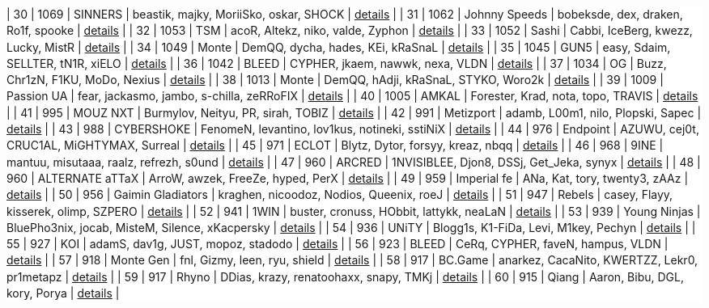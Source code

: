 | 30       |   1069 | SINNERS           | beastik, majky, MoriiSko, oskar, SHOCK           | [details](details/2024_09_07/0041--sinners--beastik-majky-moriisko-oskar-shock.md)                |
| 31       |   1062 | Johnny Speeds     | bobeksde, dex, draken, Ro1f, spooke              | [details](details/2024_09_07/0043--johnny_speeds--bobeksde-dex-draken-ro1f-spooke.md)             |
| 32       |   1053 | TSM               | acoR, Altekz, niko, valde, Zyphon                | [details](details/2024_09_07/0045--tsm--acor-altekz-niko-valde-zyphon.md)                         |
| 33       |   1052 | Sashi             | Cabbi, IceBerg, kwezz, Lucky, MistR              | [details](details/2024_09_07/0046--sashi--cabbi-iceberg-kwezz-lucky-mistr.md)                     |
| 34       |   1049 | Monte             | DemQQ, dycha, hades, KEi, kRaSnaL                | [details](details/2024_09_07/0047--monte--demqq-dycha-hades-kei-krasnal.md)                       |
| 35       |   1045 | GUN5              | easy, Sdaim, SELLTER, tN1R, xiELO                | [details](details/2024_09_07/0048--gun5--easy-sdaim-sellter-tn1r-xielo.md)                        |
| 36       |   1042 | BLEED             | CYPHER, jkaem, nawwk, nexa, VLDN                 | [details](details/2024_09_07/0049--bleed--cypher-jkaem-nawwk-nexa-vldn.md)                        |
| 37       |   1034 | OG                | Buzz, Chr1zN, F1KU, MoDo, Nexius                 | [details](details/2024_09_07/0050--og--buzz-chr1zn-f1ku-modo-nexius.md)                           |
| 38       |   1013 | Monte             | DemQQ, hAdji, kRaSnaL, STYKO, Woro2k             | [details](details/2024_09_07/0052--monte--demqq-hadji-krasnal-styko-woro2k.md)                    |
| 39       |   1009 | Passion UA        | fear, jackasmo, jambo, s-chilla, zeRRoFIX        | [details](details/2024_09_07/0053--passion_ua--fear-jackasmo-jambo-s-chilla-zerrofix.md)          |
| 40       |   1005 | AMKAL             | Forester, Krad, nota, topo, TRAVIS               | [details](details/2024_09_07/0054--amkal--forester-krad-nota-topo-travis.md)                      |
| 41       |    995 | MOUZ NXT          | Burmylov, Neityu, PR, sirah, TOBIZ               | [details](details/2024_09_07/0057--mouz_nxt--burmylov-neityu-pr-sirah-tobiz.md)                   |
| 42       |    991 | Metizport         | adamb, L00m1, nilo, Plopski, Sapec               | [details](details/2024_09_07/0058--metizport--adamb-l00m1-nilo-plopski-sapec.md)                  |
| 43       |    988 | CYBERSHOKE        | FenomeN, levantino, lov1kus, notineki, sstiNiX   | [details](details/2024_09_07/0059--cybershoke--fenomen-levantino-lov1kus-notineki-sstinix.md)     |
| 44       |    976 | Endpoint          | AZUWU, cej0t, CRUC1AL, MiGHTYMAX, Surreal        | [details](details/2024_09_07/0061--endpoint--azuwu-cej0t-cruc1al-mightymax-surreal.md)            |
| 45       |    971 | ECLOT             | Blytz, Dytor, forsyy, kreaz, nbqq                | [details](details/2024_09_07/0062--eclot--blytz-dytor-forsyy-kreaz-nbqq.md)                       |
| 46       |    968 | 9INE              | mantuu, misutaaa, raalz, refrezh, s0und          | [details](details/2024_09_07/0064--9ine--mantuu-misutaaa-raalz-refrezh-s0und.md)                  |
| 47       |    960 | ARCRED            | 1NVISIBLEE, Djon8, DSSj, Get_Jeka, synyx         | [details](details/2024_09_07/0065--arcred--1nvisiblee-djon8-dssj-get_jeka-synyx.md)               |
| 48       |    960 | ALTERNATE aTTaX   | ArroW, awzek, FreeZe, hyped, PerX                | [details](details/2024_09_07/0066--alternate_attax--arrow-awzek-freeze-hyped-perx.md)             |
| 49       |    959 | Imperial fe       | ANa, Kat, tory, twenty3, zAAz                    | [details](details/2024_09_07/0067--imperial_fe--ana-kat-tory-twenty3-zaaz.md)                     |
| 50       |    956 | Gaimin Gladiators | kraghen, nicoodoz, Nodios, Queenix, roeJ         | [details](details/2024_09_07/0068--gaimin_gladiators--kraghen-nicoodoz-nodios-queenix-roej.md)    |
| 51       |    947 | Rebels            | casey, Flayy, kisserek, olimp, SZPERO            | [details](details/2024_09_07/0069--rebels--casey-flayy-kisserek-olimp-szpero.md)                  |
| 52       |    941 | 1WIN              | buster, cronuss, HObbit, lattykk, neaLaN         | [details](details/2024_09_07/0070--1win--buster-cronuss-hobbit-lattykk-nealan.md)                 |
| 53       |    939 | Young Ninjas      | BluePho3nix, jocab, MisteM, Silence, xKacpersky  | [details](details/2024_09_07/0071--young_ninjas--bluepho3nix-jocab-mistem-silence-xkacpersky.md)  |
| 54       |    936 | UNiTY             | Blogg1s, K1-FiDa, Levi, M1key, Pechyn            | [details](details/2024_09_07/0072--unity--blogg1s-k1-fida-levi-m1key-pechyn.md)                   |
| 55       |    927 | KOI               | adamS, dav1g, JUST, mopoz, stadodo               | [details](details/2024_09_07/0075--koi--adams-dav1g-just-mopoz-stadodo.md)                        |
| 56       |    923 | BLEED             | CeRq, CYPHER, faveN, hampus, VLDN                | [details](details/2024_09_07/0077--bleed--cerq-cypher-faven-hampus-vldn.md)                       |
| 57       |    918 | Monte Gen         | fnl, Gizmy, leen, ryu, shield                    | [details](details/2024_09_07/0078--monte_gen--fnl-gizmy-leen-ryu-shield.md)                       |
| 58       |    917 | BC.Game           | anarkez, CacaNito, KWERTZZ, Lekr0, pr1metapz     | [details](details/2024_09_07/0079--bc_game--anarkez-cacanito-kwertzz-lekr0-pr1metapz.md)          |
| 59       |    917 | Rhyno             | DDias, krazy, renatoohaxx, snapy, TMKj           | [details](details/2024_09_07/0080--rhyno--ddias-krazy-renatoohaxx-snapy-tmkj.md)                  |
| 60       |    915 | Qiang             | Aaron, Bibu, DGL, kory, Porya                    | [details](details/2024_09_07/0081--qiang--aaron-bibu-dgl-kory-porya.md)                           |